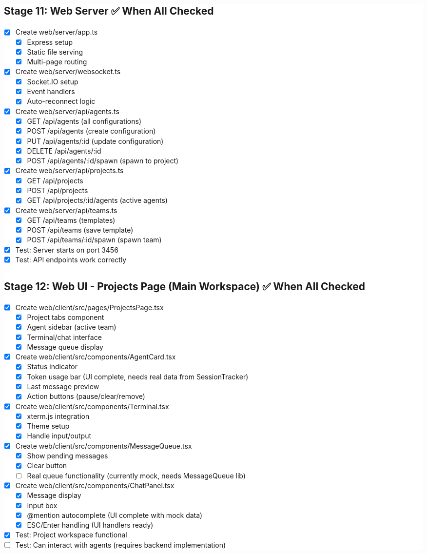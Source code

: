## Stage 11: Web Server ✅ When All Checked

- [x] Create web/server/app.ts
  - [x] Express setup
  - [x] Static file serving
  - [x] Multi-page routing
- [x] Create web/server/websocket.ts
  - [x] Socket.IO setup
  - [x] Event handlers
  - [x] Auto-reconnect logic
- [x] Create web/server/api/agents.ts
  - [x] GET /api/agents (all configurations)
  - [x] POST /api/agents (create configuration)
  - [x] PUT /api/agents/:id (update configuration)
  - [x] DELETE /api/agents/:id
  - [x] POST /api/agents/:id/spawn (spawn to project)
- [x] Create web/server/api/projects.ts
  - [x] GET /api/projects
  - [x] POST /api/projects
  - [x] GET /api/projects/:id/agents (active agents)
- [x] Create web/server/api/teams.ts
  - [x] GET /api/teams (templates)
  - [x] POST /api/teams (save template)
  - [x] POST /api/teams/:id/spawn (spawn team)
- [x] Test: Server starts on port 3456
- [x] Test: API endpoints work correctly

## Stage 12: Web UI - Projects Page (Main Workspace) ✅ When All Checked

- [x] Create web/client/src/pages/ProjectsPage.tsx
  - [x] Project tabs component
  - [x] Agent sidebar (active team)
  - [x] Terminal/chat interface
  - [x] Message queue display
- [x] Create web/client/src/components/AgentCard.tsx
  - [x] Status indicator
  - [x] Token usage bar (UI complete, needs real data from SessionTracker)
  - [x] Last message preview
  - [x] Action buttons (pause/clear/remove)
- [x] Create web/client/src/components/Terminal.tsx
  - [x] xterm.js integration
  - [x] Theme setup
  - [x] Handle input/output
- [x] Create web/client/src/components/MessageQueue.tsx
  - [x] Show pending messages
  - [x] Clear button
  - [ ] Real queue functionality (currently mock, needs MessageQueue lib)
- [x] Create web/client/src/components/ChatPanel.tsx
  - [x] Message display
  - [x] Input box
  - [x] @mention autocomplete (UI complete with mock data)
  - [x] ESC/Enter handling (UI handlers ready)
- [x] Test: Project workspace functional
- [ ] Test: Can interact with agents (requires backend implementation)
